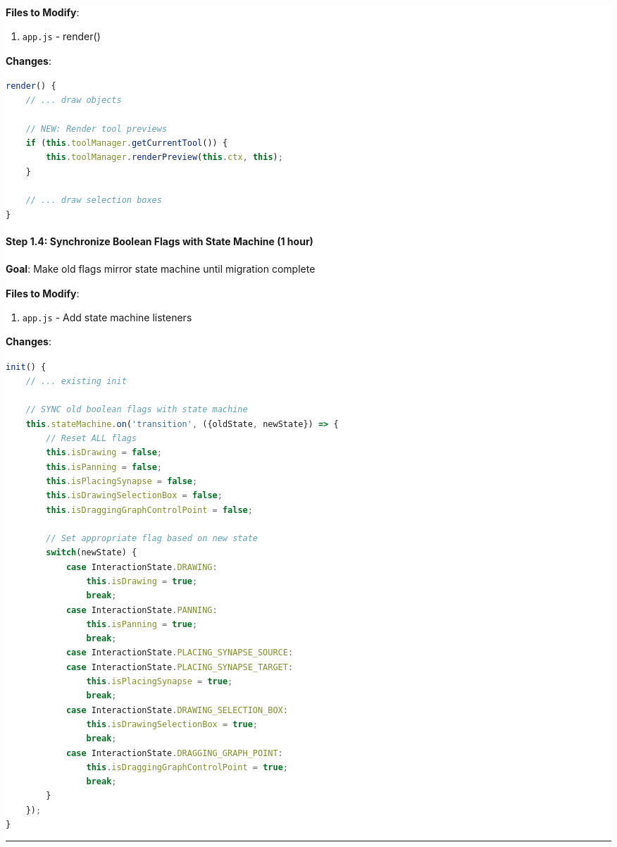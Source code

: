 **Files to Modify**:
1. `app.js` - render()

**Changes**:
```javascript
render() {
    // ... draw objects
    
    // NEW: Render tool previews
    if (this.toolManager.getCurrentTool()) {
        this.toolManager.renderPreview(this.ctx, this);
    }
    
    // ... draw selection boxes
}
```

#### Step 1.4: Synchronize Boolean Flags with State Machine (1 hour)
**Goal**: Make old flags mirror state machine until migration complete

**Files to Modify**:
1. `app.js` - Add state machine listeners

**Changes**:
```javascript
init() {
    // ... existing init
    
    // SYNC old boolean flags with state machine
    this.stateMachine.on('transition', ({oldState, newState}) => {
        // Reset ALL flags
        this.isDrawing = false;
        this.isPanning = false;
        this.isPlacingSynapse = false;
        this.isDrawingSelectionBox = false;
        this.isDraggingGraphControlPoint = false;
        
        // Set appropriate flag based on new state
        switch(newState) {
            case InteractionState.DRAWING:
                this.isDrawing = true;
                break;
            case InteractionState.PANNING:
                this.isPanning = true;
                break;
            case InteractionState.PLACING_SYNAPSE_SOURCE:
            case InteractionState.PLACING_SYNAPSE_TARGET:
                this.isPlacingSynapse = true;
                break;
            case InteractionState.DRAWING_SELECTION_BOX:
                this.isDrawingSelectionBox = true;
                break;
            case InteractionState.DRAGGING_GRAPH_POINT:
                this.isDraggingGraphControlPoint = true;
                break;
        }
    });
}
```

---